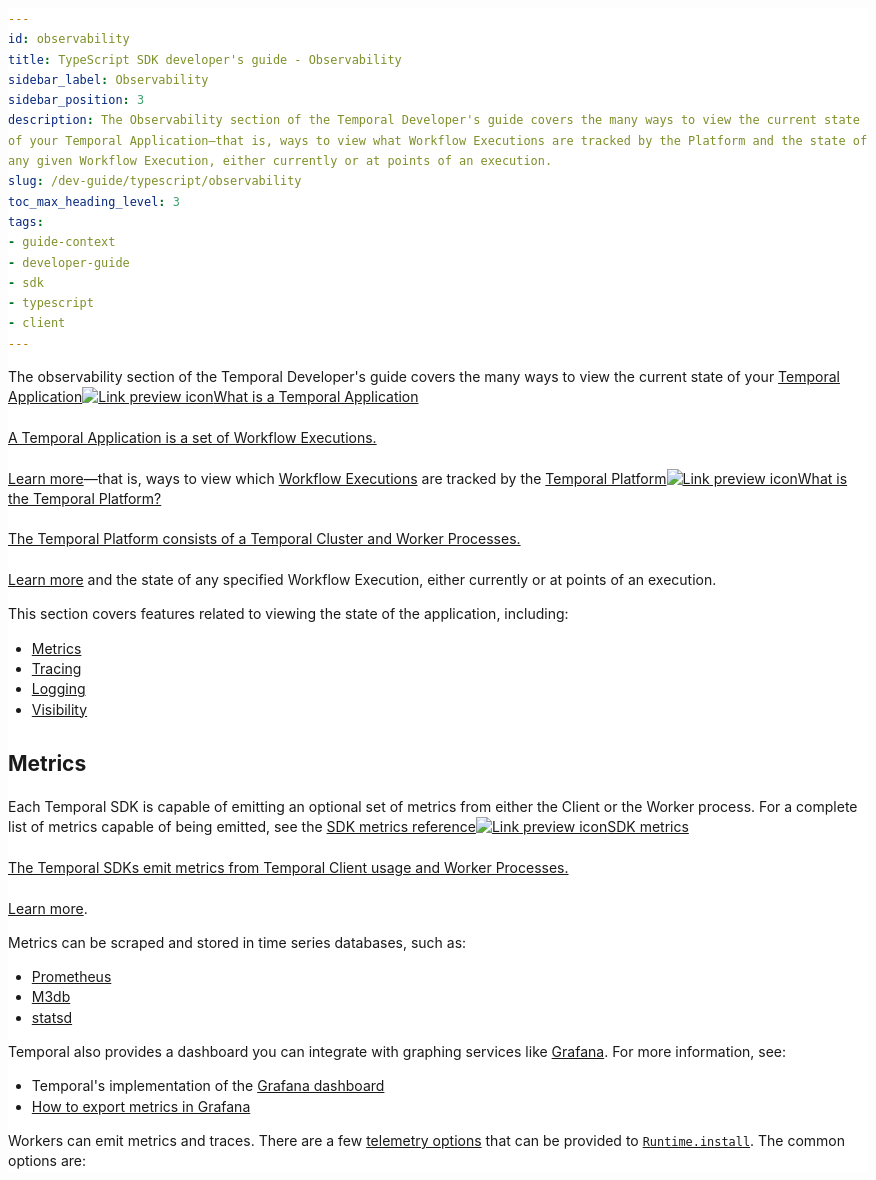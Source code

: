 ```yaml
---
id: observability
title: TypeScript SDK developer's guide - Observability
sidebar_label: Observability
sidebar_position: 3
description: The Observability section of the Temporal Developer's guide covers the many ways to view the current state of your Temporal Application—that is, ways to view what Workflow Executions are tracked by the Platform and the state of any given Workflow Execution, either currently or at points of an execution.
slug: /dev-guide/typescript/observability
toc_max_heading_level: 3
tags:
- guide-context
- developer-guide
- sdk
- typescript
- client
---
```




The observability section of the Temporal Developer's guide covers the many ways to view the current state of your <a class="tdlp" href="/temporal#temporal-application">Temporal Application<span class="tdlpiw"><img src="/img/link-preview-icon.svg" alt="Link preview icon" /></span><span class="tdlpc"><span class="tdlppt">What is a Temporal Application</span><br /><br /><span class="tdlppd">A Temporal Application is a set of Workflow Executions.</span><span class="tdlplm"><br /><br /><a class="tdlplma" href="/temporal#temporal-application">Learn more</a></span></span></a>—that is, ways to view which [Workflow Executions](/workflows#workflow-execution) are tracked by the <a class="tdlp" href="/temporal#temporal-platform">Temporal Platform<span class="tdlpiw"><img src="/img/link-preview-icon.svg" alt="Link preview icon" /></span><span class="tdlpc"><span class="tdlppt">What is the Temporal Platform?</span><br /><br /><span class="tdlppd">The Temporal Platform consists of a Temporal Cluster and Worker Processes.</span><span class="tdlplm"><br /><br /><a class="tdlplma" href="/temporal#temporal-platform">Learn more</a></span></span></a> and the state of any specified Workflow Execution, either currently or at points of an execution.

This section covers features related to viewing the state of the application, including:

- [Metrics](#metrics)
- [Tracing](#tracing)
- [Logging](#logging)
- [Visibility](#visibility)

## Metrics

Each Temporal SDK is capable of emitting an optional set of metrics from either the Client or the Worker process.
For a complete list of metrics capable of being emitted, see the <a class="tdlp" href="/references/sdk-metrics#">SDK metrics reference<span class="tdlpiw"><img src="/img/link-preview-icon.svg" alt="Link preview icon" /></span><span class="tdlpc"><span class="tdlppt">SDK metrics</span><br /><br /><span class="tdlppd">The Temporal SDKs emit metrics from Temporal Client usage and Worker Processes.</span><span class="tdlplm"><br /><br /><a class="tdlplma" href="/references/sdk-metrics#">Learn more</a></span></span></a>.

Metrics can be scraped and stored in time series databases, such as:

- [Prometheus](https://prometheus.io/docs/introduction/overview/)
- [M3db](https://m3db.io/docs/)
- [statsd](https://github.com/statsd/statsd)

Temporal also provides a dashboard you can integrate with graphing services like [Grafana](https://grafana.com/docs/). For more information, see:

- Temporal's implementation of the [Grafana dashboard](https://github.com/temporalio/dashboards)
- [How to export metrics in Grafana](https://github.com/temporalio/helm-charts#exploring-metrics-via-grafana)

Workers can emit metrics and traces. There are a few [telemetry options](https://typescript.temporal.io/api/interfaces/worker.TelemetryOptions) that can be provided to [`Runtime.install`](https://typescript.temporal.io/api/classes/worker.Runtime/#install). The common options are:
